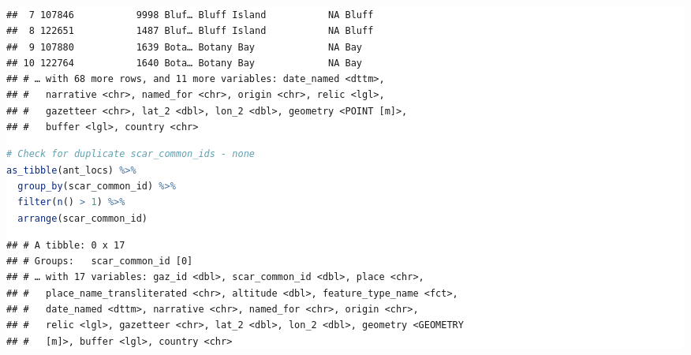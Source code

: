     ##  7 107846           9998 Bluf… Bluff Island           NA Bluff           
    ##  8 122651           1487 Bluf… Bluff Island           NA Bluff           
    ##  9 107880           1639 Bota… Botany Bay             NA Bay             
    ## 10 122764           1640 Bota… Botany Bay             NA Bay             
    ## # … with 68 more rows, and 11 more variables: date_named <dttm>,
    ## #   narrative <chr>, named_for <chr>, origin <chr>, relic <lgl>,
    ## #   gazetteer <chr>, lat_2 <dbl>, lon_2 <dbl>, geometry <POINT [m]>,
    ## #   buffer <lgl>, country <chr>

``` r
# Check for duplicate scar_common_ids - none
as_tibble(ant_locs) %>%
  group_by(scar_common_id) %>%
  filter(n() > 1) %>%
  arrange(scar_common_id)
```

    ## # A tibble: 0 x 17
    ## # Groups:   scar_common_id [0]
    ## # … with 17 variables: gaz_id <dbl>, scar_common_id <dbl>, place <chr>,
    ## #   place_name_transliterated <chr>, altitude <dbl>, feature_type_name <fct>,
    ## #   date_named <dttm>, narrative <chr>, named_for <chr>, origin <chr>,
    ## #   relic <lgl>, gazetteer <chr>, lat_2 <dbl>, lon_2 <dbl>, geometry <GEOMETRY
    ## #   [m]>, buffer <lgl>, country <chr>
